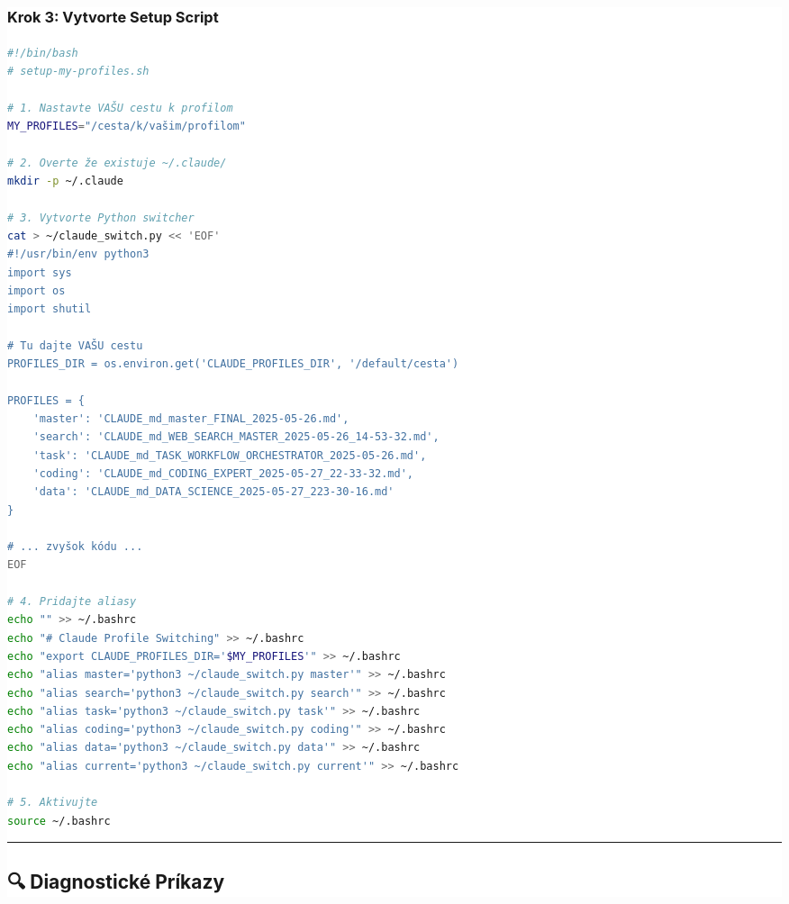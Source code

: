 ### Krok 3: Vytvorte Setup Script

```bash
#!/bin/bash
# setup-my-profiles.sh

# 1. Nastavte VAŠU cestu k profilom
MY_PROFILES="/cesta/k/vašim/profilom"

# 2. Overte že existuje ~/.claude/
mkdir -p ~/.claude

# 3. Vytvorte Python switcher
cat > ~/claude_switch.py << 'EOF'
#!/usr/bin/env python3
import sys
import os
import shutil

# Tu dajte VAŠU cestu
PROFILES_DIR = os.environ.get('CLAUDE_PROFILES_DIR', '/default/cesta')

PROFILES = {
    'master': 'CLAUDE_md_master_FINAL_2025-05-26.md',
    'search': 'CLAUDE_md_WEB_SEARCH_MASTER_2025-05-26_14-53-32.md',
    'task': 'CLAUDE_md_TASK_WORKFLOW_ORCHESTRATOR_2025-05-26.md',
    'coding': 'CLAUDE_md_CODING_EXPERT_2025-05-27_22-33-32.md',
    'data': 'CLAUDE_md_DATA_SCIENCE_2025-05-27_223-30-16.md'
}

# ... zvyšok kódu ...
EOF

# 4. Pridajte aliasy
echo "" >> ~/.bashrc
echo "# Claude Profile Switching" >> ~/.bashrc
echo "export CLAUDE_PROFILES_DIR='$MY_PROFILES'" >> ~/.bashrc
echo "alias master='python3 ~/claude_switch.py master'" >> ~/.bashrc
echo "alias search='python3 ~/claude_switch.py search'" >> ~/.bashrc
echo "alias task='python3 ~/claude_switch.py task'" >> ~/.bashrc
echo "alias coding='python3 ~/claude_switch.py coding'" >> ~/.bashrc
echo "alias data='python3 ~/claude_switch.py data'" >> ~/.bashrc
echo "alias current='python3 ~/claude_switch.py current'" >> ~/.bashrc

# 5. Aktivujte
source ~/.bashrc
```

---

## 🔍 Diagnostické Príkazy
